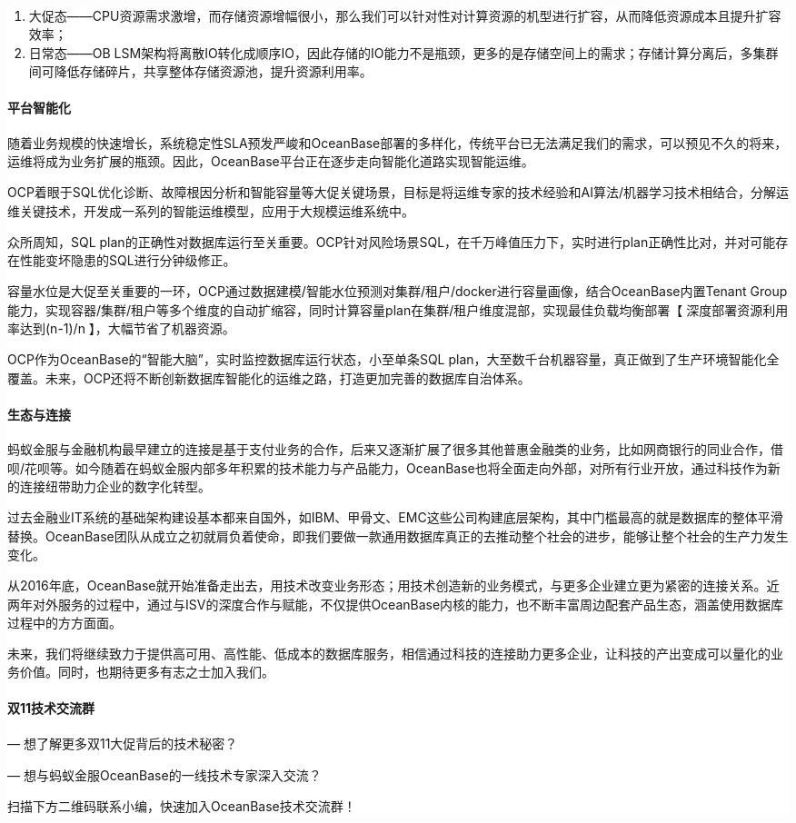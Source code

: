 1. 大促态——CPU资源需求激增，而存储资源增幅很小，那么我们可以针对性对计算资源的机型进行扩容，从而降低资源成本且提升扩容效率；
2. 日常态——OB LSM架构将离散IO转化成顺序IO，因此存储的IO能力不是瓶颈，更多的是存储空间上的需求；存储计算分离后，多集群间可降低存储碎片，共享整体存储资源池，提升资源利用率。
<h4>平台智能化</h4>
随着业务规模的快速增长，系统稳定性SLA预发严峻和OceanBase部署的多样化，传统平台已无法满足我们的需求，可以预见不久的将来，运维将成为业务扩展的瓶颈。因此，OceanBase平台正在逐步走向智能化道路实现智能运维。

</strong>OCP着眼于SQL优化诊断、故障根因分析和智能容量</strong>等大促关键场景，目标是将运维专家的技术经验和AI算法/机器学习技术相结合，分解运维关键技术，开发成一系列的智能运维模型，应用于大规模运维系统中。

众所周知，SQL plan的正确性对数据库运行至关重要。OCP针对风险场景SQL，在千万峰值压力下，实时进行plan正确性比对，并对可能存在性能变坏隐患的SQL进行分钟级修正。

容量水位是大促至关重要的一环，OCP通过数据建模/智能水位预测对集群/租户/docker进行容量画像，结合OceanBase内置Tenant Group能力，实现容器/集群/租户等多个维度的自动扩缩容，同时计算容量plan在集群/租户维度混部，实现最佳负载均衡部署【 深度部署资源利用率达到(n-1)/n 】，大幅节省了机器资源。

OCP作为OceanBase的“智能大脑”，实时监控数据库运行状态，小至单条SQL plan，大至数千台机器容量，真正做到了生产环境智能化全覆盖。未来，OCP还将不断创新数据库智能化的运维之路，打造更加完善的数据库自治体系。

<h4>生态与连接</h4>
蚂蚁金服与金融机构最早建立的连接是基于支付业务的合作，后来又逐渐扩展了很多其他普惠金融类的业务，比如网商银行的同业合作，借呗/花呗等。如今随着在蚂蚁金服内部多年积累的技术能力与产品能力，OceanBase也将全面走向外部，对所有行业开放，通过科技作为新的连接纽带助力企业的数字化转型。

过去金融业IT系统的基础架构建设基本都来自国外，如IBM、甲骨文、EMC这些公司构建底层架构，其中门槛最高的就是数据库的整体平滑替换。OceanBase团队从成立之初就肩负着使命，即我们要做一款通用数据库真正的去推动整个社会的进步，能够让整个社会的生产力发生变化。

从2016年底，OceanBase就开始准备走出去，用技术改变业务形态；用技术创造新的业务模式，与更多企业建立更为紧密的连接关系。近两年对外服务的过程中，通过与ISV的深度合作与赋能，不仅提供OceanBase内核的能力，也不断丰富周边配套产品生态，涵盖使用数据库过程中的方方面面。

未来，我们将继续致力于提供高可用、高性能、低成本的数据库服务，相信通过科技的连接助力更多企业，让科技的产出变成可以量化的业务价值。同时，也期待更多有志之士加入我们。

<h4>双11技术交流群</h4>
— 想了解更多双11大促背后的技术秘密？

— 想与蚂蚁金服OceanBase的一线技术专家深入交流？

扫描下方二维码联系小编，快速加入OceanBase技术交流群！

<div style="text-align:center" align="center">
